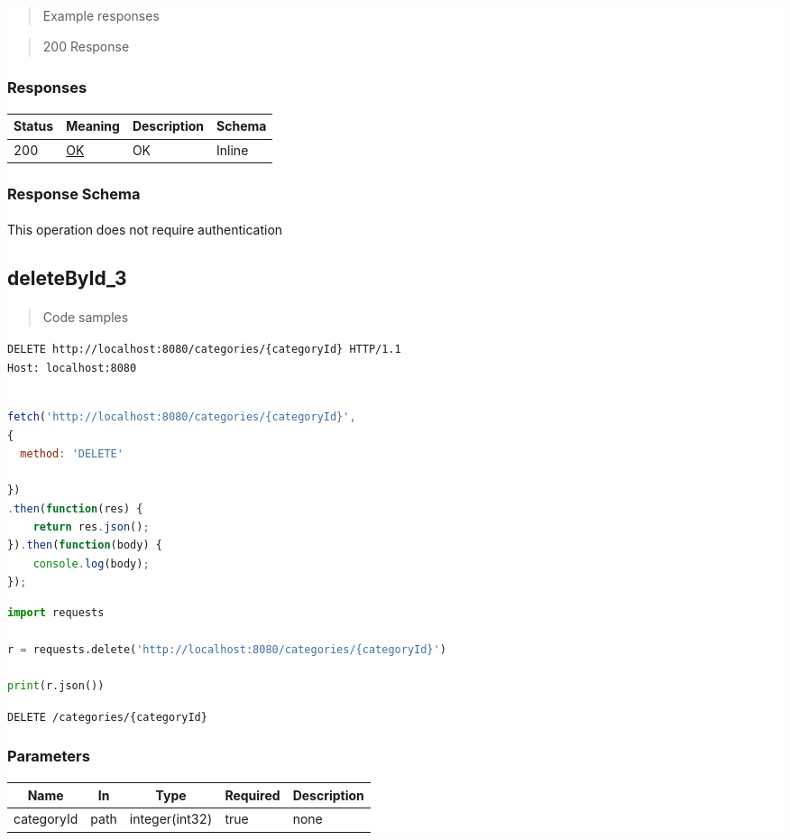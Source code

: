 > Example responses

> 200 Response

<h3 id="update_4-responses">Responses</h3>

|Status|Meaning|Description|Schema|
|---|---|---|---|
|200|[OK](https://tools.ietf.org/html/rfc7231#section-6.3.1)|OK|Inline|

<h3 id="update_4-responseschema">Response Schema</h3>

<aside class="success">
This operation does not require authentication
</aside>

## deleteById_3

<a id="opIddeleteById_3"></a>

> Code samples

```http
DELETE http://localhost:8080/categories/{categoryId} HTTP/1.1
Host: localhost:8080

```

```javascript

fetch('http://localhost:8080/categories/{categoryId}',
{
  method: 'DELETE'

})
.then(function(res) {
    return res.json();
}).then(function(body) {
    console.log(body);
});

```

```python
import requests

r = requests.delete('http://localhost:8080/categories/{categoryId}')

print(r.json())

```

`DELETE /categories/{categoryId}`

<h3 id="deletebyid_3-parameters">Parameters</h3>

|Name|In|Type|Required|Description|
|---|---|---|---|---|
|categoryId|path|integer(int32)|true|none|
